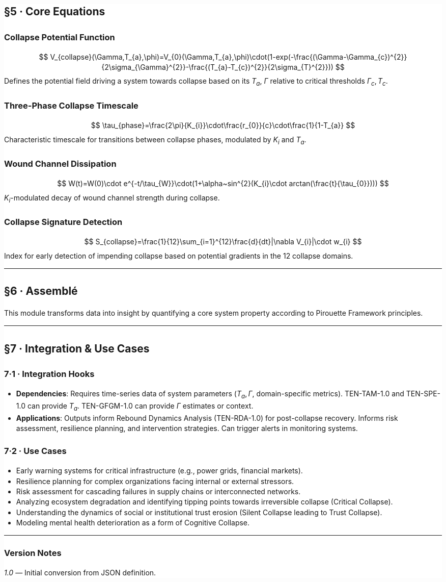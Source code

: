 
## §5 · Core Equations
### Collapse Potential Function
$$ V_{collapse}(\Gamma,T_{a},\phi)=V_{0}(\Gamma,T_{a},\phi)\cdot(1-exp(-\frac{(\Gamma-\Gamma_{c})^{2}}{2\sigma_{\Gamma}^{2}}-\frac{(T_{a}-T_{c})^{2}}{2\sigma_{T}^{2}})) $$
Defines the potential field driving a system towards collapse based on its $T_a$, $\Gamma$ relative to critical thresholds $\Gamma_c, T_c$.

### Three-Phase Collapse Timescale
$$ \tau_{phase}=\frac{2\pi}{K_{i}}\cdot\frac{r_{0}}{c}\cdot\frac{1}{1-T_{a}} $$
Characteristic timescale for transitions between collapse phases, modulated by $K_i$ and $T_a$.

### Wound Channel Dissipation
$$ W(t)=W(0)\cdot e^{-t/\tau_{W}}\cdot(1+\alpha~sin^{2}(K_{i}\cdot arctan(\frac{t}{\tau_{0}}))) $$
$K_i$-modulated decay of wound channel strength during collapse.

### Collapse Signature Detection
$$ S_{collapse}=\frac{1}{12}\sum_{i=1}^{12}\frac{d}{dt}|\nabla V_{i}|\cdot w_{i} $$
Index for early detection of impending collapse based on potential gradients in the 12 collapse domains.

---

## §6 · Assemblé
This module transforms data into insight by quantifying a core system property according to Pirouette Framework principles.

---

## §7 · Integration & Use Cases
### 7·1 · Integration Hooks
* **Dependencies**: Requires time-series data of system parameters ($T_a, \Gamma$, domain-specific metrics). TEN-TAM-1.0 and TEN-SPE-1.0 can provide $T_a$. TEN-GFGM-1.0 can provide $\Gamma$ estimates or context.
* **Applications**: Outputs inform Rebound Dynamics Analysis (TEN-RDA-1.0) for post-collapse recovery. Informs risk assessment, resilience planning, and intervention strategies. Can trigger alerts in monitoring systems.

### 7·2 · Use Cases
* Early warning systems for critical infrastructure (e.g., power grids, financial markets).
* Resilience planning for complex organizations facing internal or external stressors.
* Risk assessment for cascading failures in supply chains or interconnected networks.
* Analyzing ecosystem degradation and identifying tipping points towards irreversible collapse (Critical Collapse).
* Understanding the dynamics of social or institutional trust erosion (Silent Collapse leading to Trust Collapse).
* Modeling mental health deterioration as a form of Cognitive Collapse.

---

### Version Notes
*1.0* — Initial conversion from JSON definition.
